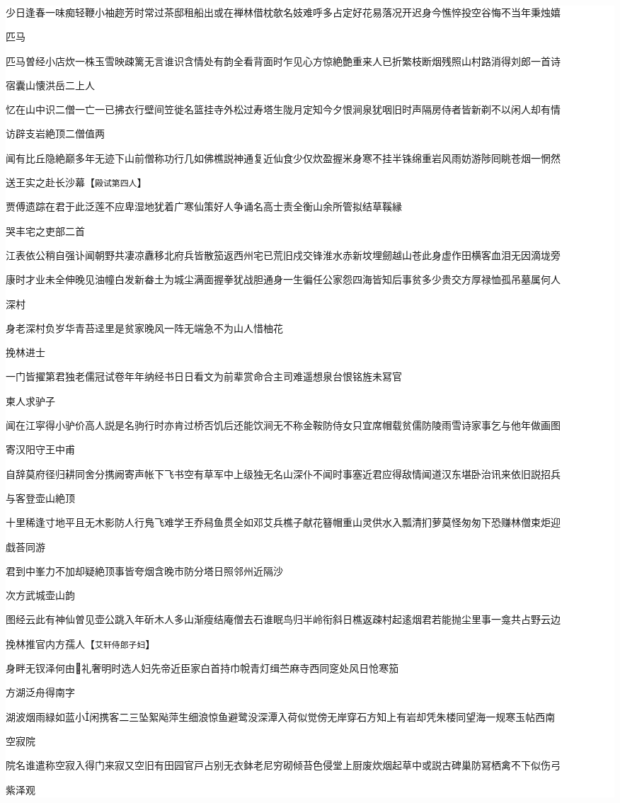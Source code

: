 少日逢春一味痴轻鞭小袖趂芳时常过茶邸租船出或在禅林借枕欹名妓难呼多占定好花易落况开迟身今憔悴投空谷悔不当年秉烛嬉  

匹马  

匹马曽经小店炊一株玉雪映疎篱无言谁识含情处有韵全看背面时乍见心方惊絶艶重来人已折繁枝断烟残照山村路消得刘郎一首诗  

宿囊山懐洪岳二上人  

忆在山中识二僧一亡一已拂衣行壁间笠徙名篮挂寺外松过寿塔生陇月定知今夕恨涧泉犹咽旧时声隔房侍者皆新剃不以闲人却有情  

访辟支岩絶顶二僧值两  

闻有比丘隐絶巅多年无迹下山前僧称功行几如佛樵説神通复近仙食少仅炊盈握米身寒不挂半铢绵重岩风雨妨游陟囘眺苍烟一惘然  

送王实之赴长沙幕【`殿试第四人`】  

贾傅遗踪在君于此泛莲不应卑湿地犹着广寒仙策好人争诵名高士责全衡山余所管拟结草鞵縁  

哭丰宅之吏部二首  

江表依公稍自强讣闻朝野共凄凉纛移北府兵皆散笳返西州宅已荒旧戍交锋淮水赤新坟埋劒越山苍此身虚作田横客血泪无因滴垅旁  

康时才业未全伸晚见油幢白发新畚土为城尘满面握拳犹战胆通身一生徧任公家怨四海皆知后事贫多少贵交方厚禄恤孤吊墓属何人  

深村  

身老深村负岁华青苔迳里是贫家晚风一阵无端急不为山人惜柚花  

挽林进士  

一门皆擢第君独老儒冠试卷年年纳经书日日看文为前辈赏命合主司难遥想泉台恨铭旌未冩官  

柬人求驴子  

闻在江寜得小驴价高人説是名驹行时亦肯过桥否饥后还能饮涧无不称金鞍防侍女只宜席帽载贫儒防陵雨雪诗家事乞与他年做画图  

寄汉阳守王中甫  

自辞莫府径归耕同舍分携阙寄声帐下飞书空有草军中上级独无名山深仆不闻时事塞近君应得敌情闻道汉东堪卧治讯来依旧説招兵  

与客登壶山絶顶  

十里稀逢寸地平且无木影防人行鳬飞难学王乔舄鱼贯全如邓艾兵樵子献花簮帽重山灵供水入瓢清扪萝莫怪匆匆下恐赚林僧束炬迎  

戱荅同游  

君到中峯力不加却疑絶顶事皆夸烟含晚市防分塔日照邻州近隔沙  

次方武城壶山韵  

图经云此有神仙曽见壶公跳入年斫木人多山渐瘦结庵僧去石谁眠鸟归半岭衔斜日樵返疎村起逺烟君若能抛尘里事一龛共占野云边  

挽林推官内方孺人【`艾轩侍郎子妇`】  

身畔无钗泽何由礼奢明时选人妇先帝近臣家白首持巾帨青灯缉苎麻寺西同窆处风日怆寒笳  

方湖泛舟得南字  

湖波烟雨緑如蓝小闲携客二三坠絮飐萍生细浪惊鱼避鹭没深潭入荷似觉傍无岸穿石方知上有岩却凭朱楼同望海一规寒玉帖西南  

空寂院  

院名谁遣称空寂入得门来寂又空旧有田园官戸占别无衣鉢老尼穷砌倾苔色侵堂上厨废炊烟起草中或説古碑巢防冩栖禽不下似伤弓  

紫泽观  
